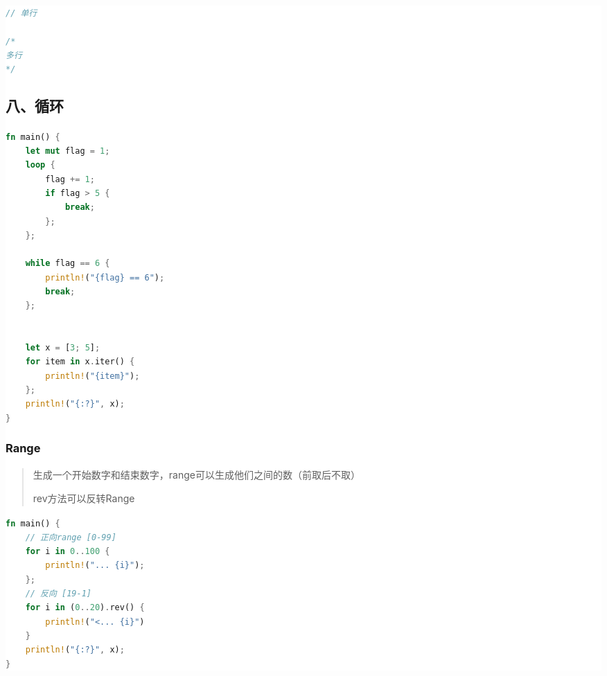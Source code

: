 ```rust
// 单行

/*
多行
*/
```



## 八、循环

```rust
fn main() {
    let mut flag = 1;
    loop {
        flag += 1;
        if flag > 5 {
            break;
        };
    };

    while flag == 6 {
        println!("{flag} == 6");
        break;
    };


    let x = [3; 5];
    for item in x.iter() {
        println!("{item}");
    };
    println!("{:?}", x);
}
```



### Range

> 生成一个开始数字和结束数字，range可以生成他们之间的数（前取后不取）
>
> rev方法可以反转Range

```rust
fn main() {
    // 正向range [0-99]
    for i in 0..100 {
        println!("... {i}");
    };
    // 反向 [19-1]
    for i in (0..20).rev() {
        println!("<... {i}")
    }
    println!("{:?}", x);
}

```

